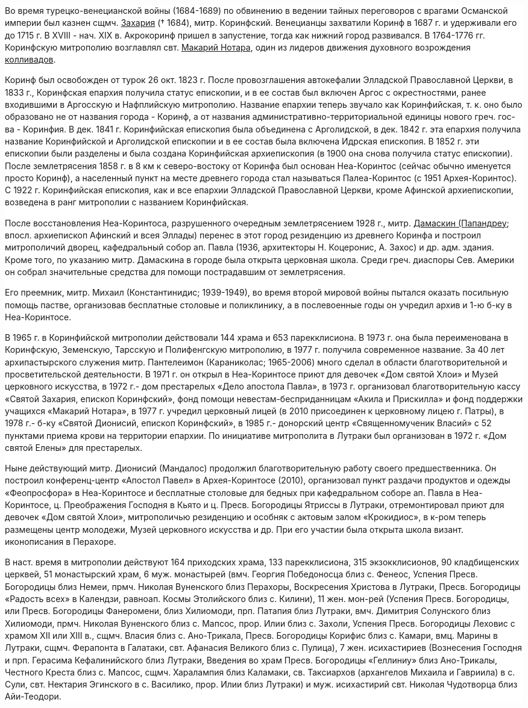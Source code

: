 Во время турецко-венецианской войны (1684-1689) по обвинению в ведении тайных переговоров с врагами Османской империи был казнен сщмч. [Захария](https://pravenc.ru/text/Захария.html) († 1684), митр. Коринфский. Венецианцы захватили Коринф в 1687 г. и удерживали его до 1715 г. В XVIII - нач. XIX в. Акрокоринф пришел в запустение, тогда как нижний город развивался. В 1764-1776 гг. Коринфскую митрополию возглавлял свт. [Макарий Нотара](<https://pravenc.ru/text/Макарий Нотара.html>), один из лидеров движения духовного возрождения [колливадов](https://pravenc.ru/text/колливады.html).

Коринф был освобожден от турок 26 окт. 1823 г. После провозглашения автокефалии Элладской Православной Церкви, в 1833 г., Коринфская епархия получила статус епископии, и в ее состав был включен Аргос с окрестностями, ранее входившими в Аргосскую и Нафплийскую митрополию. Название епархии теперь звучало как Коринфийская, т. к. оно было образовано не от названия города - Коринф, а от названия административно-территориальной единицы нового греч. гос-ва - Коринфия. В дек. 1841 г. Коринфийская епископия была объединена с Арголидской, в дек. 1842 г. эта епархия получила название Коринфийской и Арголидской епископии и в ее состав была включена Идрская епископия. В 1852 г. эти епископии были разделены и была создана Коринфийская архиепископия (в 1900 она снова получила статус епископии). После землетрясения 1858 г. в 8 км к северо-востоку от Коринфа был основан Неа-Коринтос (сейчас обычно именуется просто Коринф), а населенный пункт на месте древнего города стал называться Палеа-Коринтос (с 1951 Архея-Коринтос). С 1922 г. Коринфийская епископия, как и все епархии Элладской Православной Церкви, кроме Афинской архиепископии, возведена в ранг митрополии с названием Коринфийская.

После восстановления Неа-Коринтоса, разрушенного очередным землетрясением 1928 г., митр. [Дамаскин (Папандреу](<https://pravenc.ru/text/Дамаскин (Папандреу.html>); впосл. архиепископ Афинский и всея Эллады) перенес в этот город резиденцию из древнего Коринфа и построил митрополичий дворец, кафедральный собор ап. Павла (1936, архитекторы Н. Коцеронис, А. Захос) и др. адм. здания. Кроме того, по указанию митр. Дамаскина в городе была открыта церковная школа. Среди греч. диаспоры Сев. Америки он собрал значительные средства для помощи пострадавшим от землетрясения.

Его преемник, митр. Михаил (Константинидис; 1939-1949), во время второй мировой войны пытался оказать посильную помощь пастве, организовав бесплатные столовые и поликлинику, а в послевоенные годы он учредил архив и 1-ю б-ку в Неа-Коринтосе.

В 1965 г. в Коринфийской митрополии действовали 144 храма и 653 парекклисиона. В 1973 г. она была переименована в Коринфскую, Земенскую, Тарсскую и Полифенгскую митрополию, в 1977 г. получила современное название. За 40 лет архипастырского служения митр. Пантелеимон (Караниколас; 1965-2006) много сделал в области благотворительной и просветительской деятельности. В 1971 г. он открыл в Неа-Коринтосе приют для девочек «Дом святой Хлои» и Музей церковного искусства, в 1972 г.- дом престарелых «Дело апостола Павла», в 1973 г. организовал благотворительную кассу «Святой Захария, епископ Коринфский», фонд помощи невестам-бесприданницам «Акила и Прискилла» и фонд поддержки учащихся «Макарий Нотара», в 1977 г. учредил церковный лицей (в 2010 присоединен к церковному лицею г. Патры), в 1978 г.- б-ку «Святой Дионисий, епископ Коринфский», в 1985 г.- донорский центр «Священномученик Власий» с 52 пунктами приема крови на территории епархии. По инициативе митрополита в Лутраки был организован в 1972 г. «Дом святой Елены» для престарелых.

Ныне действующий митр. Дионисий (Мандалос) продолжил благотворительную работу своего предшественника. Он построил конференц-центр «Апостол Павел» в Архея-Коринтосе (2010), организовал пункт раздачи продуктов и одежды «Феопросфора» в Неа-Коринтосе и бесплатные столовые для бедных при кафедральном соборе ап. Павла в Неа-Коринтосе, ц. Преображения Господня в Кьято и ц. Пресв. Богородицы Ятриссы в Лутраки, отремонтировал приют для девочек «Дом святой Хлои», митрополичью резиденцию и особняк с актовым залом «Крокидиос», в к-ром теперь размещены центр молодежи, Музей церковного искусства и др. При его участии была открыта школа визант. иконописания в Перахоре.

В наст. время в митрополии действуют 164 приходских храма, 133 парекклисиона, 315 экзокклисионов, 90 кладбищенских церквей, 51 монастырский храм, 6 муж. монастырей (вмч. Георгия Победоносца близ с. Фенеос, Успения Пресв. Богородицы близ Немеи, прмч. Николая Вуненского близ Перахоры, Воскресения Христова в Лутраки, Пресв. Богородицы «Радость всех» в Календзи, равноап. Космы Этолийского близ с. Килини), 11 жен. мон-рей (Успения Пресв. Богородицы, или Пресв. Богородицы Фанеромени, близ Хилиомоди, прп. Патапия близ Лутраки, вмч. Димитрия Солунского близ Хилиомоди, прмч. Николая Вуненского близ с. Мапсос, прор. Илии близ с. Захоли, Успения Пресв. Богородицы Леховис с храмом XII или XIII в., сщмч. Власия близ с. Ано-Трикала, Пресв. Богородицы Корифис близ с. Камари, вмц. Марины в Лутраки, сщмч. Ферапонта в Галатаки, свт. Афанасия Великого близ с. Пулица), 7 жен. исихастириев (Вознесения Господня и прп. Герасима Кефалинийского близ Лутраки, Введения во храм Пресв. Богородицы «Геллиниу» близ Ано-Трикалы, Честного Креста близ с. Мапсос, сщмч. Харалампия близ Каламаки, св. Таксиархов (архангелов Михаила и Гавриила) в с. Сули, свт. Нектария Эгинского в с. Василико, прор. Илии близ Лутраки) и муж. исихастирий свт. Николая Чудотворца близ Айи-Теодори.
